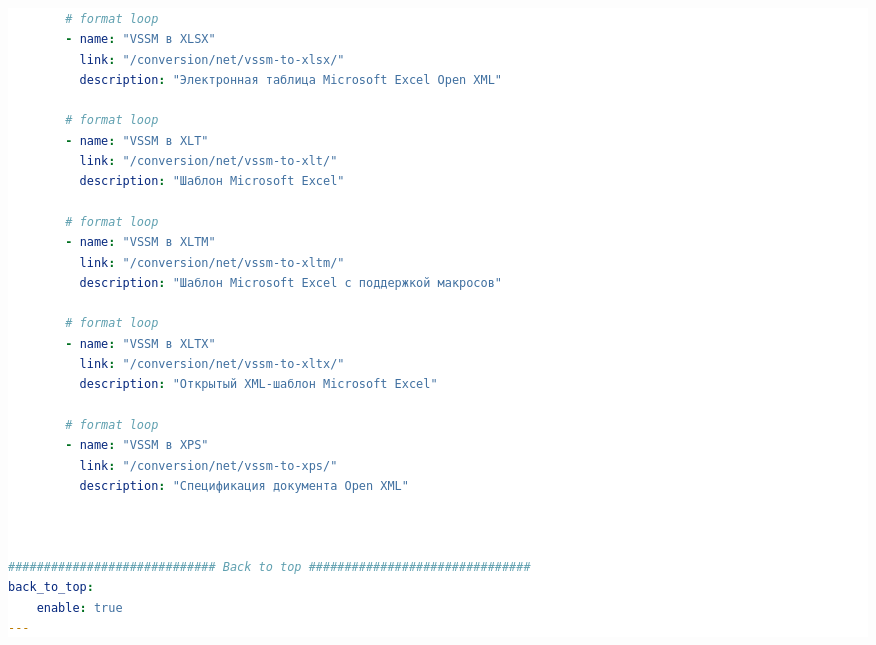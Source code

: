 ```yaml
        # format loop
        - name: "VSSM в XLSX"
          link: "/conversion/net/vssm-to-xlsx/"
          description: "Электронная таблица Microsoft Excel Open XML"

        # format loop
        - name: "VSSM в XLT"
          link: "/conversion/net/vssm-to-xlt/"
          description: "Шаблон Microsoft Excel"

        # format loop
        - name: "VSSM в XLTM"
          link: "/conversion/net/vssm-to-xltm/"
          description: "Шаблон Microsoft Excel с поддержкой макросов"

        # format loop
        - name: "VSSM в XLTX"
          link: "/conversion/net/vssm-to-xltx/"
          description: "Открытый XML-шаблон Microsoft Excel"

        # format loop
        - name: "VSSM в XPS"
          link: "/conversion/net/vssm-to-xps/"
          description: "Спецификация документа Open XML"



############################# Back to top ###############################
back_to_top:
    enable: true
---
```

